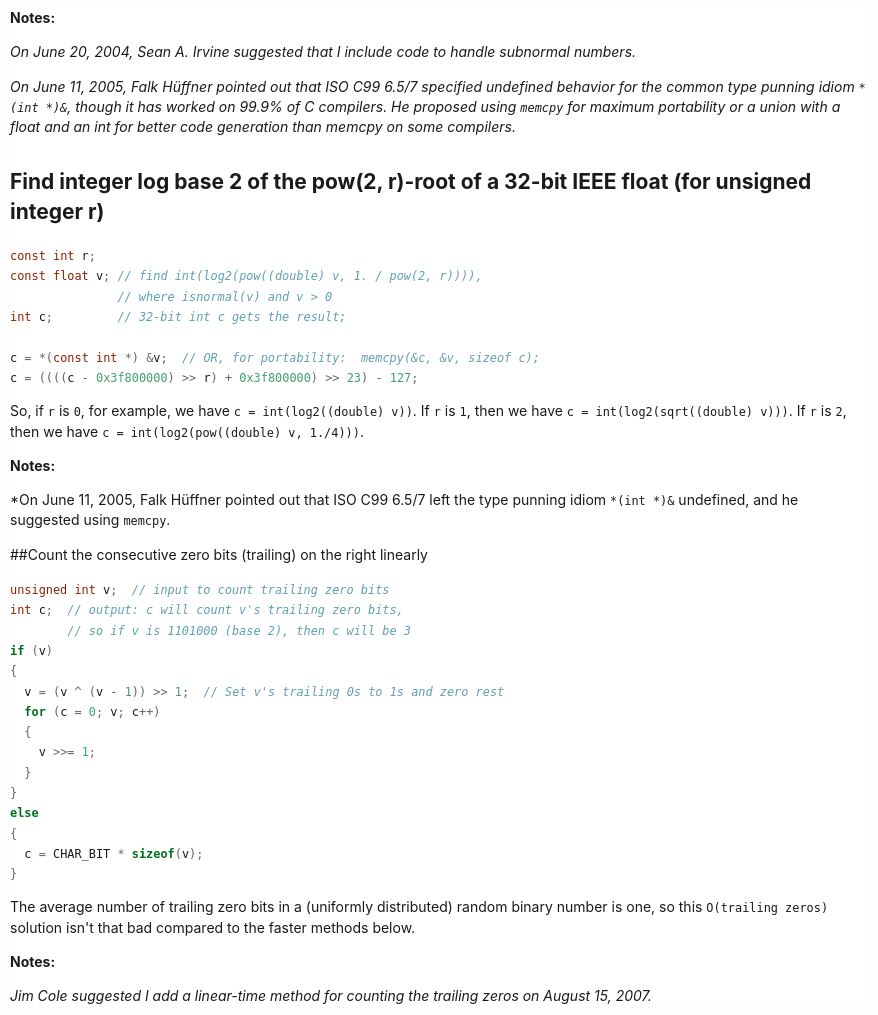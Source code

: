 **Notes:**

*On June 20, 2004, Sean A. Irvine suggested that I include code to handle subnormal numbers.*

*On June 11, 2005, Falk Hüffner pointed out that ISO C99 6.5/7 specified undefined behavior for the common type punning idiom `*(int *)&`, though it has worked on 99.9% of C compilers. He proposed using `memcpy` for maximum portability or a union with a float and an int for better code generation than memcpy on some compilers.*

## Find integer log base 2 of the pow(2, r)-root of a 32-bit IEEE float (for unsigned integer r)
```c
const int r;
const float v; // find int(log2(pow((double) v, 1. / pow(2, r)))),
               // where isnormal(v) and v > 0
int c;         // 32-bit int c gets the result;

c = *(const int *) &v;  // OR, for portability:  memcpy(&c, &v, sizeof c);
c = ((((c - 0x3f800000) >> r) + 0x3f800000) >> 23) - 127;
```

So, if `r` is `0`, for example, we have `c = int(log2((double) v))`. If `r` is `1`, then we have `c = int(log2(sqrt((double) v)))`. If `r` is `2`, then we have `c = int(log2(pow((double) v, 1./4)))`.

**Notes:**

*On June 11, 2005, Falk Hüffner pointed out that ISO C99 6.5/7 left the type punning idiom `*(int *)&` undefined, and he suggested using `memcpy`.

##Count the consecutive zero bits (trailing) on the right linearly

```c
unsigned int v;  // input to count trailing zero bits
int c;  // output: c will count v's trailing zero bits,
        // so if v is 1101000 (base 2), then c will be 3
if (v)
{
  v = (v ^ (v - 1)) >> 1;  // Set v's trailing 0s to 1s and zero rest
  for (c = 0; v; c++)
  {
    v >>= 1;
  }
}
else
{
  c = CHAR_BIT * sizeof(v);
}
```

The average number of trailing zero bits in a (uniformly distributed) random binary number is one, so this `O(trailing zeros)` solution isn't that bad compared to the faster methods below.

**Notes:**

*Jim Cole suggested I add a linear-time method for counting the trailing zeros on August 15, 2007.*
